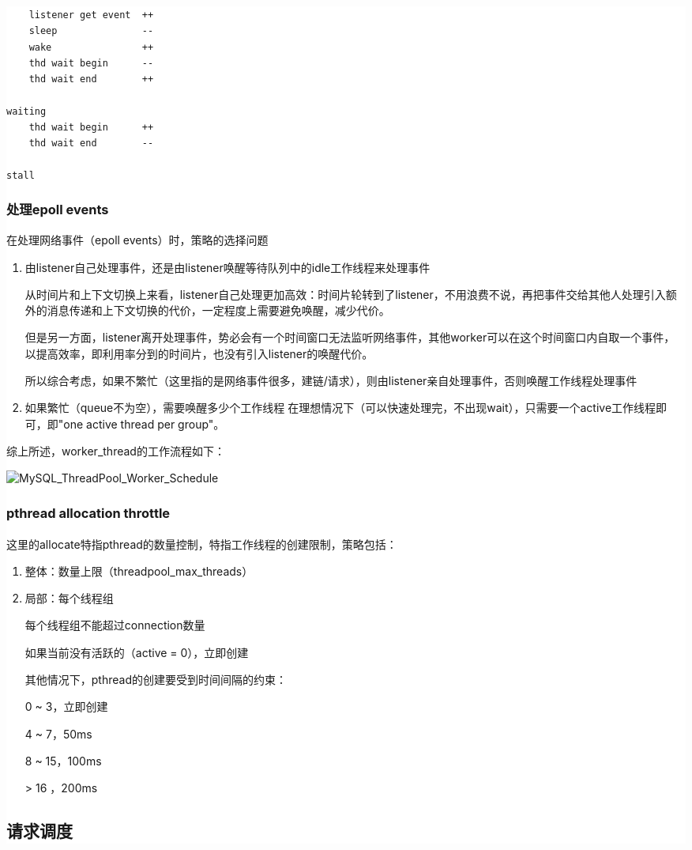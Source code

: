 ~~~~
    listener get event  ++
    sleep               --
    wake                ++
    thd wait begin      --
    thd wait end        ++
 
waiting
    thd wait begin      ++
    thd wait end        --
 
stall
~~~~

### 处理epoll events

在处理网络事件（epoll events）时，策略的选择问题

1. 由listener自己处理事件，还是由listener唤醒等待队列中的idle工作线程来处理事件

   从时间片和上下文切换上来看，listener自己处理更加高效：时间片轮转到了listener，不用浪费不说，再把事件交给其他人处理引入额外的消息传递和上下文切换的代价，一定程度上需要避免唤醒，减少代价。

   但是另一方面，listener离开处理事件，势必会有一个时间窗口无法监听网络事件，其他worker可以在这个时间窗口内自取一个事件，以提高效率，即利用率分到的时间片，也没有引入listener的唤醒代价。

   所以综合考虑，如果不繁忙（这里指的是网络事件很多，建链/请求），则由listener亲自处理事件，否则唤醒工作线程处理事件

2. 如果繁忙（queue不为空），需要唤醒多少个工作线程
   在理想情况下（可以快速处理完，不出现wait），只需要一个active工作线程即可，即"one active thread per group"。

综上所述，worker_thread的工作流程如下：

![MySQL_ThreadPool_Worker_Schedule](/MySQL_ThreadPool_Worker_Schedule.png)

### pthread allocation throttle

这里的allocate特指pthread的数量控制，特指工作线程的创建限制，策略包括：

1. 整体：数量上限（threadpool_max_threads）

2. 局部：每个线程组

   每个线程组不能超过connection数量

   如果当前没有活跃的（active = 0），立即创建

   其他情况下，pthread的创建要受到时间间隔的约束：

   0 ~ 3，立即创建

   4 ~ 7，50ms

   8 ~ 15，100ms

   \> 16 ，200ms

## 请求调度
